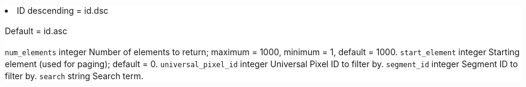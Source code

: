 <li>ID descending = id.dsc</li>
</ul>
<p>Default = id.asc</p></td>
</tr>
<tr class="even row">
<td class="entry align-left colsep-1 rowsep-1"
headers="universal-pixel-service__table_ejk_2k2_xwb__entry__1"><code
class="ph codeph">num_elements</code></td>
<td class="entry align-left colsep-1 rowsep-1"
headers="universal-pixel-service__table_ejk_2k2_xwb__entry__2">integer</td>
<td class="entry align-left colsep-1 rowsep-1"
headers="universal-pixel-service__table_ejk_2k2_xwb__entry__3">Number of
elements to return; maximum = 1000, minimum = 1, default = 1000.</td>
</tr>
<tr class="odd row">
<td class="entry align-left colsep-1 rowsep-1"
headers="universal-pixel-service__table_ejk_2k2_xwb__entry__1"><code
class="ph codeph">start_element</code></td>
<td class="entry align-left colsep-1 rowsep-1"
headers="universal-pixel-service__table_ejk_2k2_xwb__entry__2">integer</td>
<td class="entry align-left colsep-1 rowsep-1"
headers="universal-pixel-service__table_ejk_2k2_xwb__entry__3">Starting
element (used for paging); default = 0.</td>
</tr>
<tr class="even row">
<td class="entry align-left colsep-1 rowsep-1"
headers="universal-pixel-service__table_ejk_2k2_xwb__entry__1"><code
class="ph codeph">universal_pixel_id</code></td>
<td class="entry align-left colsep-1 rowsep-1"
headers="universal-pixel-service__table_ejk_2k2_xwb__entry__2">integer</td>
<td class="entry align-left colsep-1 rowsep-1"
headers="universal-pixel-service__table_ejk_2k2_xwb__entry__3">Universal
Pixel ID to filter by.</td>
</tr>
<tr class="odd row">
<td class="entry align-left colsep-1 rowsep-1"
headers="universal-pixel-service__table_ejk_2k2_xwb__entry__1"><code
class="ph codeph">segment_id</code></td>
<td class="entry align-left colsep-1 rowsep-1"
headers="universal-pixel-service__table_ejk_2k2_xwb__entry__2">integer</td>
<td class="entry align-left colsep-1 rowsep-1"
headers="universal-pixel-service__table_ejk_2k2_xwb__entry__3">Segment
ID to filter by.</td>
</tr>
<tr class="even row">
<td class="entry align-left colsep-1 rowsep-1"
headers="universal-pixel-service__table_ejk_2k2_xwb__entry__1"><code
class="ph codeph">search</code></td>
<td class="entry align-left colsep-1 rowsep-1"
headers="universal-pixel-service__table_ejk_2k2_xwb__entry__2">string</td>
<td class="entry align-left colsep-1 rowsep-1"
headers="universal-pixel-service__table_ejk_2k2_xwb__entry__3">Search
term.</td>
</tr>
</tbody>
</table>
